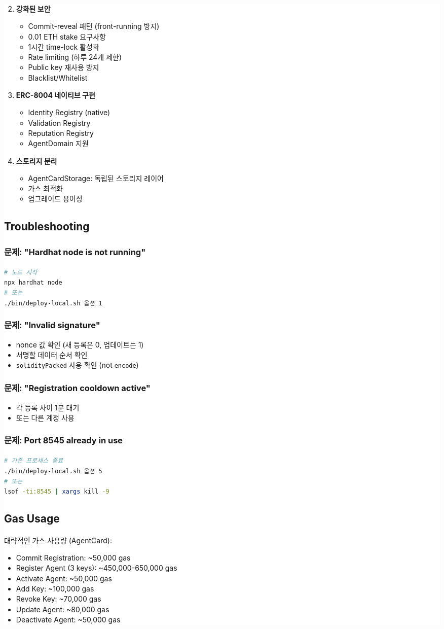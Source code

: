 2. **강화된 보안**
   - Commit-reveal 패턴 (front-running 방지)
   - 0.01 ETH stake 요구사항
   - 1시간 time-lock 활성화
   - Rate limiting (하루 24개 제한)
   - Public key 재사용 방지
   - Blacklist/Whitelist

3. **ERC-8004 네이티브 구현**
   - Identity Registry (native)
   - Validation Registry
   - Reputation Registry
   - AgentDomain 지원

4. **스토리지 분리**
   - AgentCardStorage: 독립된 스토리지 레이어
   - 가스 최적화
   - 업그레이드 용이성

## Troubleshooting

### 문제: "Hardhat node is not running"
```bash
# 노드 시작
npx hardhat node
# 또는
./bin/deploy-local.sh 옵션 1
```

### 문제: "Invalid signature"
- nonce 값 확인 (새 등록은 0, 업데이트는 1)
- 서명할 데이터 순서 확인
- `solidityPacked` 사용 확인 (not `encode`)

### 문제: "Registration cooldown active"
- 각 등록 사이 1분 대기
- 또는 다른 계정 사용

### 문제: Port 8545 already in use
```bash
# 기존 프로세스 종료
./bin/deploy-local.sh 옵션 5
# 또는
lsof -ti:8545 | xargs kill -9
```

##  Gas Usage

대략적인 가스 사용량 (AgentCard):
- Commit Registration: ~50,000 gas
- Register Agent (3 keys): ~450,000-650,000 gas
- Activate Agent: ~50,000 gas
- Add Key: ~100,000 gas
- Revoke Key: ~70,000 gas
- Update Agent: ~80,000 gas
- Deactivate Agent: ~50,000 gas
